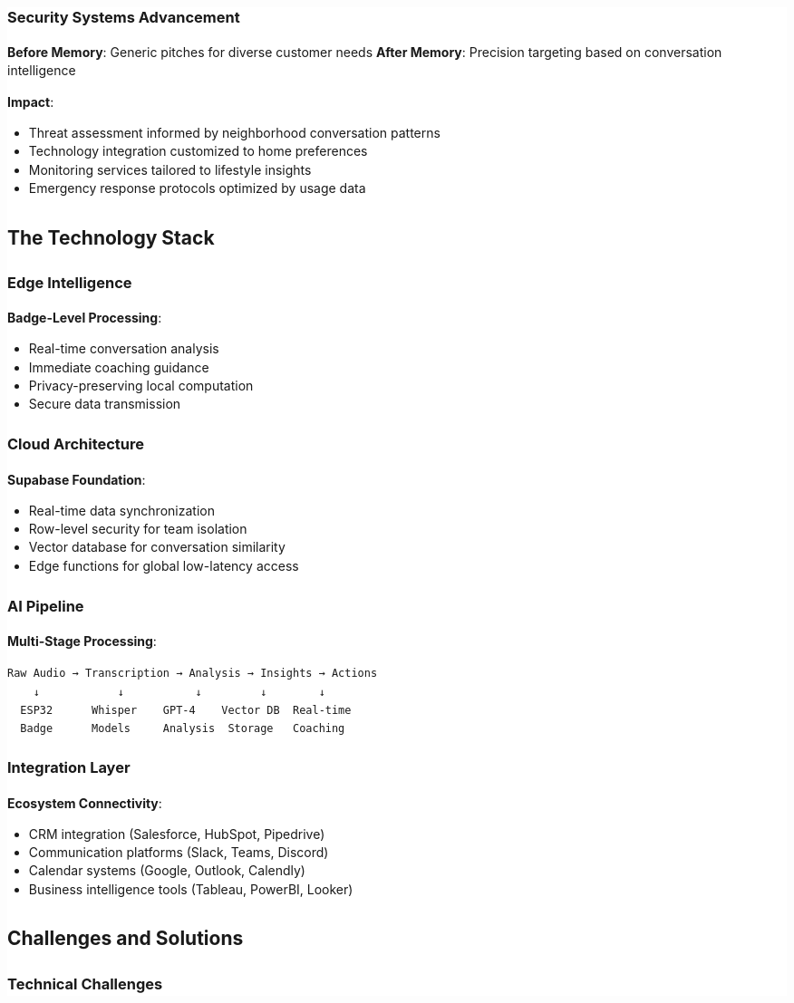 ### Security Systems Advancement

**Before Memory**: Generic pitches for diverse customer needs
**After Memory**: Precision targeting based on conversation intelligence

**Impact**:
- Threat assessment informed by neighborhood conversation patterns
- Technology integration customized to home preferences
- Monitoring services tailored to lifestyle insights
- Emergency response protocols optimized by usage data

## The Technology Stack

### Edge Intelligence

**Badge-Level Processing**:
- Real-time conversation analysis
- Immediate coaching guidance
- Privacy-preserving local computation
- Secure data transmission

### Cloud Architecture

**Supabase Foundation**:
- Real-time data synchronization
- Row-level security for team isolation
- Vector database for conversation similarity
- Edge functions for global low-latency access

### AI Pipeline

**Multi-Stage Processing**:
```
Raw Audio → Transcription → Analysis → Insights → Actions
    ↓            ↓           ↓         ↓        ↓
  ESP32      Whisper    GPT-4    Vector DB  Real-time
  Badge      Models     Analysis  Storage   Coaching
```

### Integration Layer

**Ecosystem Connectivity**:
- CRM integration (Salesforce, HubSpot, Pipedrive)
- Communication platforms (Slack, Teams, Discord)
- Calendar systems (Google, Outlook, Calendly)
- Business intelligence tools (Tableau, PowerBI, Looker)

## Challenges and Solutions

### Technical Challenges
